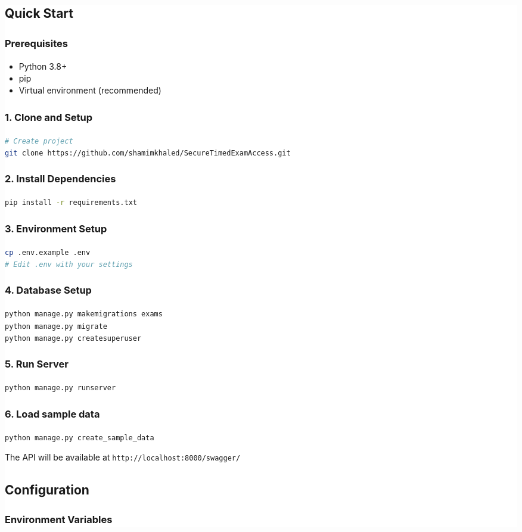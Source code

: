 ## Quick Start

### Prerequisites
- Python 3.8+
- pip
- Virtual environment (recommended)

### 1. Clone and Setup

```bash
# Create project
git clone https://github.com/shamimkhaled/SecureTimedExamAccess.git

```

### 2. Install Dependencies

```bash
pip install -r requirements.txt
```

### 3. Environment Setup

```bash
cp .env.example .env
# Edit .env with your settings
```

### 4. Database Setup

```bash
python manage.py makemigrations exams
python manage.py migrate
python manage.py createsuperuser
```

### 5. Run Server

```bash
python manage.py runserver
```
### 6. Load sample data

```bash
python manage.py create_sample_data
```
The API will be available at `http://localhost:8000/swagger/`



## Configuration

### Environment Variables
